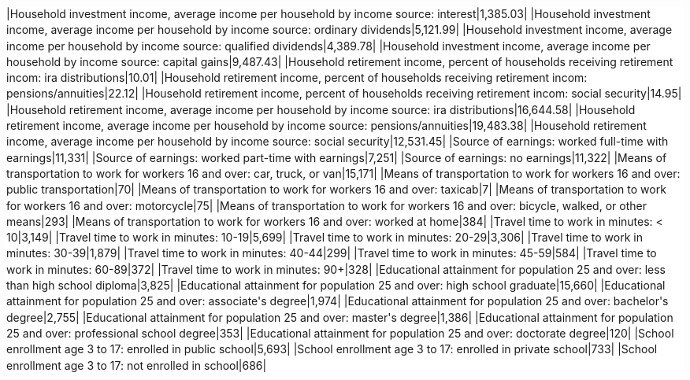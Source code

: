 |Household investment income, average income per household by income source: interest|1,385.03|
|Household investment income, average income per household by income source: ordinary dividends|5,121.99|
|Household investment income, average income per household by income source: qualified dividends|4,389.78|
|Household investment income, average income per household by income source: capital gains|9,487.43|
|Household retirement income, percent of households receiving retirement incom: ira distributions|10.01|
|Household retirement income, percent of households receiving retirement incom: pensions/annuities|22.12|
|Household retirement income, percent of households receiving retirement incom: social security|14.95|
|Household retirement income, average income per household by income source: ira distributions|16,644.58|
|Household retirement income, average income per household by income source: pensions/annuities|19,483.38|
|Household retirement income, average income per household by income source: social security|12,531.45|
|Source of earnings: worked full-time with earnings|11,331|
|Source of earnings: worked part-time with earnings|7,251|
|Source of earnings: no earnings|11,322|
|Means of transportation to work for workers 16 and over: car, truck, or van|15,171|
|Means of transportation to work for workers 16 and over: public transportation|70|
|Means of transportation to work for workers 16 and over: taxicab|7|
|Means of transportation to work for workers 16 and over: motorcycle|75|
|Means of transportation to work for workers 16 and over: bicycle, walked, or other means|293|
|Means of transportation to work for workers 16 and over: worked at home|384|
|Travel time to work in minutes: < 10|3,149|
|Travel time to work in minutes: 10-19|5,699|
|Travel time to work in minutes: 20-29|3,306|
|Travel time to work in minutes: 30-39|1,879|
|Travel time to work in minutes: 40-44|299|
|Travel time to work in minutes: 45-59|584|
|Travel time to work in minutes: 60-89|372|
|Travel time to work in minutes: 90+|328|
|Educational attainment for population 25 and over: less than high school diploma|3,825|
|Educational attainment for population 25 and over: high school graduate|15,660|
|Educational attainment for population 25 and over: associate's degree|1,974|
|Educational attainment for population 25 and over: bachelor's degree|2,755|
|Educational attainment for population 25 and over: master's degree|1,386|
|Educational attainment for population 25 and over: professional school degree|353|
|Educational attainment for population 25 and over: doctorate degree|120|
|School enrollment age 3 to 17: enrolled in public school|5,693|
|School enrollment age 3 to 17: enrolled in private school|733|
|School enrollment age 3 to 17: not enrolled in school|686|
